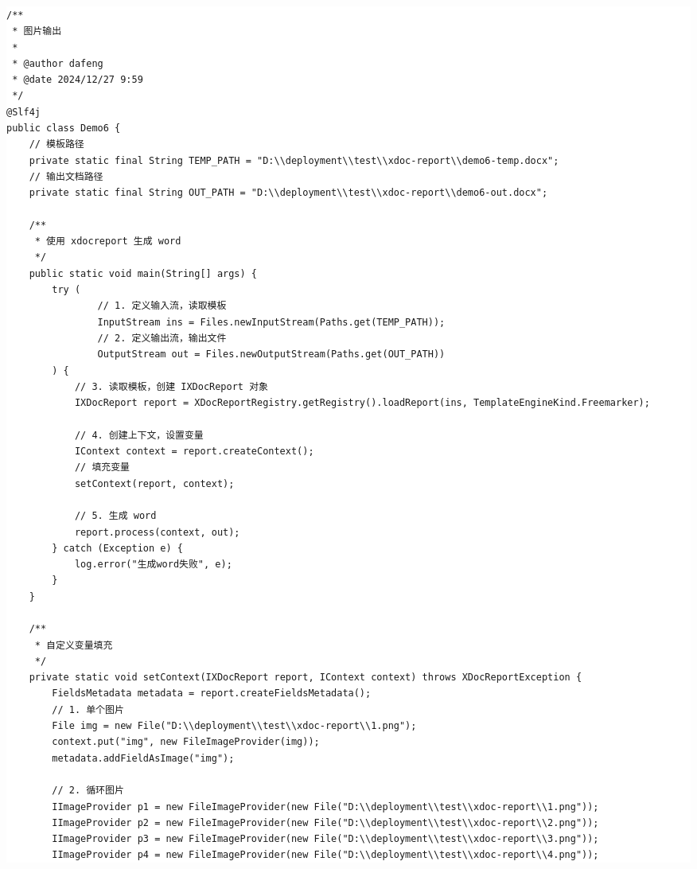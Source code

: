     /**
     * 图片输出
     *
     * @author dafeng
     * @date 2024/12/27 9:59
     */
    @Slf4j
    public class Demo6 {
        // 模板路径
        private static final String TEMP_PATH = "D:\\deployment\\test\\xdoc-report\\demo6-temp.docx";
        // 输出文档路径
        private static final String OUT_PATH = "D:\\deployment\\test\\xdoc-report\\demo6-out.docx";
    
        /**
         * 使用 xdocreport 生成 word
         */
        public static void main(String[] args) {
            try (
                    // 1. 定义输入流，读取模板
                    InputStream ins = Files.newInputStream(Paths.get(TEMP_PATH));
                    // 2. 定义输出流，输出文件
                    OutputStream out = Files.newOutputStream(Paths.get(OUT_PATH))
            ) {
                // 3. 读取模板，创建 IXDocReport 对象
                IXDocReport report = XDocReportRegistry.getRegistry().loadReport(ins, TemplateEngineKind.Freemarker);
    
                // 4. 创建上下文，设置变量
                IContext context = report.createContext();
                // 填充变量
                setContext(report, context);
    
                // 5. 生成 word
                report.process(context, out);
            } catch (Exception e) {
                log.error("生成word失败", e);
            }
        }
    
        /**
         * 自定义变量填充
         */
        private static void setContext(IXDocReport report, IContext context) throws XDocReportException {
            FieldsMetadata metadata = report.createFieldsMetadata();
            // 1. 单个图片
            File img = new File("D:\\deployment\\test\\xdoc-report\\1.png");
            context.put("img", new FileImageProvider(img));
            metadata.addFieldAsImage("img");
    
            // 2. 循环图片
            IImageProvider p1 = new FileImageProvider(new File("D:\\deployment\\test\\xdoc-report\\1.png"));
            IImageProvider p2 = new FileImageProvider(new File("D:\\deployment\\test\\xdoc-report\\2.png"));
            IImageProvider p3 = new FileImageProvider(new File("D:\\deployment\\test\\xdoc-report\\3.png"));
            IImageProvider p4 = new FileImageProvider(new File("D:\\deployment\\test\\xdoc-report\\4.png"));
    